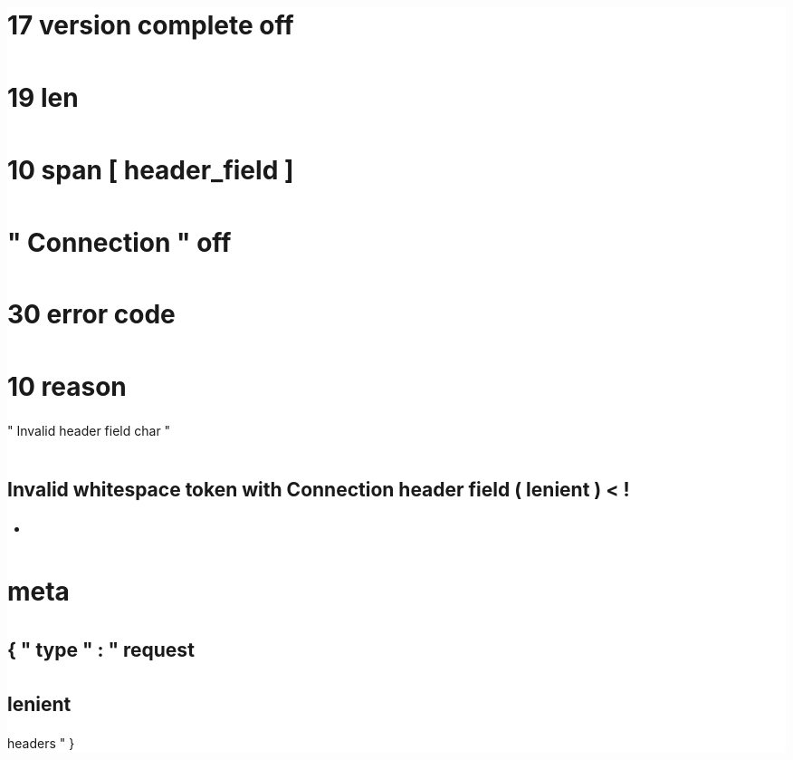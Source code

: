 17
version
complete
off
=
19
len
=
10
span
[
header_field
]
=
"
Connection
"
off
=
30
error
code
=
10
reason
=
"
Invalid
header
field
char
"
#
#
#
Invalid
whitespace
token
with
Connection
header
field
(
lenient
)
<
!
-
-
meta
=
{
"
type
"
:
"
request
-
lenient
-
headers
"
}